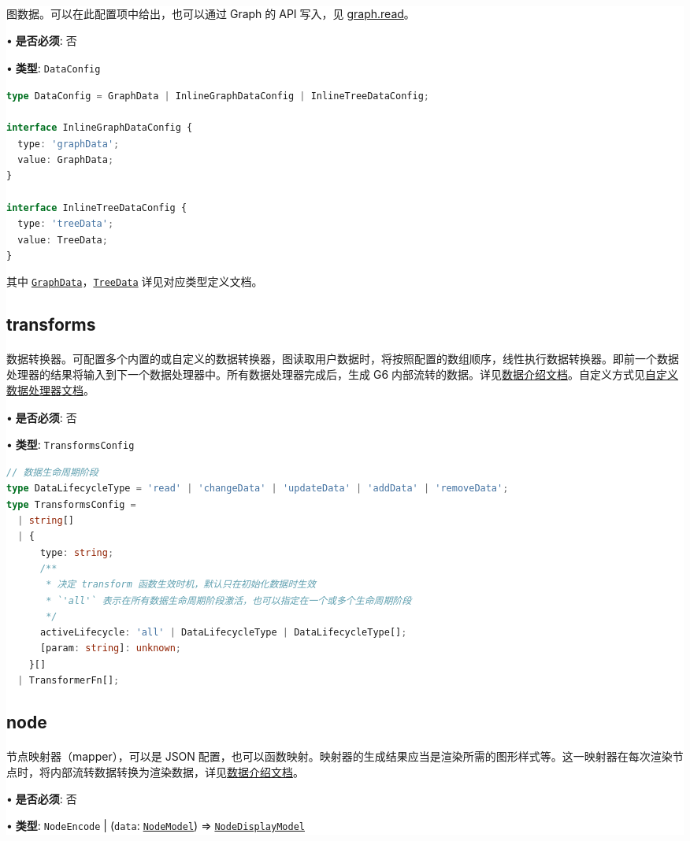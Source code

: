 图数据。可以在此配置项中给出，也可以通过 Graph 的 API 写入，见 [graph.read](./Graph.zh.md#read)。

• **是否必须**: 否

• **类型**: `DataConfig`

```typescript
type DataConfig = GraphData | InlineGraphDataConfig | InlineTreeDataConfig;

interface InlineGraphDataConfig {
  type: 'graphData';
  value: GraphData;
}

interface InlineTreeDataConfig {
  type: 'treeData';
  value: TreeData;
}
```

其中 [`GraphData`](../data/GraphData.zh.md)，[`TreeData`](../data/TreeData.zh.md) 详见对应类型定义文档。

## transforms

数据转换器。可配置多个内置的或自定义的数据转换器，图读取用户数据时，将按照配置的数组顺序，线性执行数据转换器。即前一个数据处理器的结果将输入到下一个数据处理器中。所有数据处理器完成后，生成 G6 内部流转的数据。详见[数据介绍文档](../data/DataIntro.zh.md)。自定义方式见[自定义数据处理器文档](../data/CustomTransform.zh.md)。

• **是否必须**: 否

• **类型**: `TransformsConfig`

```typescript
// 数据生命周期阶段
type DataLifecycleType = 'read' | 'changeData' | 'updateData' | 'addData' | 'removeData';
type TransformsConfig =
  | string[]
  | {
      type: string;
      /**
       * 决定 transform 函数生效时机，默认只在初始化数据时生效
       * `'all'` 表示在所有数据生命周期阶段激活，也可以指定在一个或多个生命周期阶段
       */
      activeLifecycle: 'all' | DataLifecycleType | DataLifecycleType[];
      [param: string]: unknown;
    }[]
  | TransformerFn[];
```

## node

节点映射器（mapper），可以是 JSON 配置，也可以函数映射。映射器的生成结果应当是渲染所需的图形样式等。这一映射器在每次渲染节点时，将内部流转数据转换为渲染数据，详见[数据介绍文档](../data/DataIntro.zh.md)。

• **是否必须**: 否

• **类型**: `NodeEncode` \| (`data`: [`NodeModel`](../data//NodeModel.zh.md)) => [`NodeDisplayModel`](../data/NodeDisplayModel.zh.md)


  [stateName: string]: {
  [stateName: string]: {
  [stateName: string]: {
  [mode: string]: BehaviorCfg[];